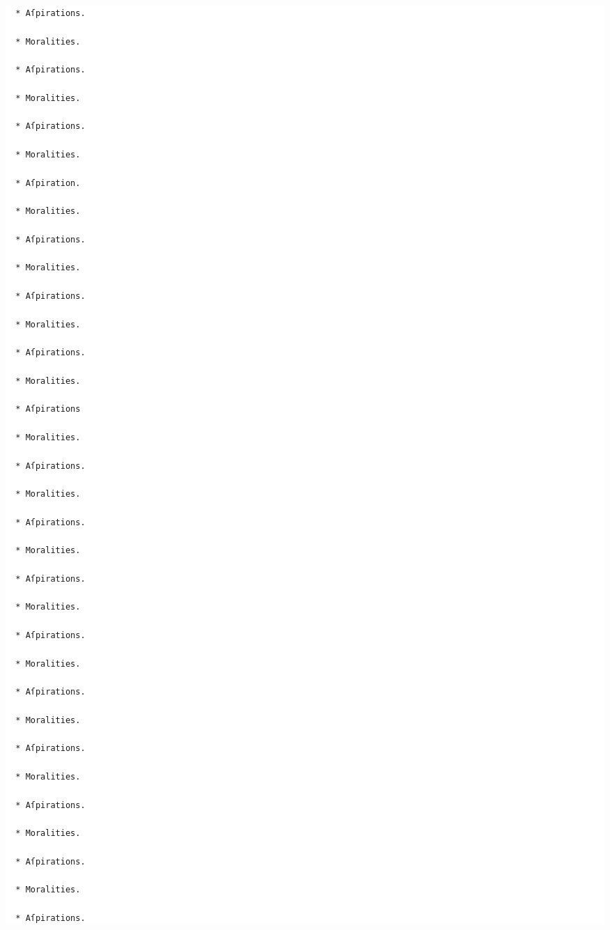       * Aſpirations.

      * Moralities.

      * Aſpirations.

      * Moralities.

      * Aſpirations.

      * Moralities.

      * Aſpiration.

      * Moralities.

      * Aſpirations.

      * Moralities.

      * Aſpirations.

      * Moralities.

      * Aſpirations.

      * Moralities.

      * Aſpirations

      * Moralities.

      * Aſpirations.

      * Moralities.

      * Aſpirations.

      * Moralities.

      * Aſpirations.

      * Moralities.

      * Aſpirations.

      * Moralities.

      * Aſpirations.

      * Moralities.

      * Aſpirations.

      * Moralities.

      * Aſpirations.

      * Moralities.

      * Aſpirations.

      * Moralities.

      * Aſpirations.
